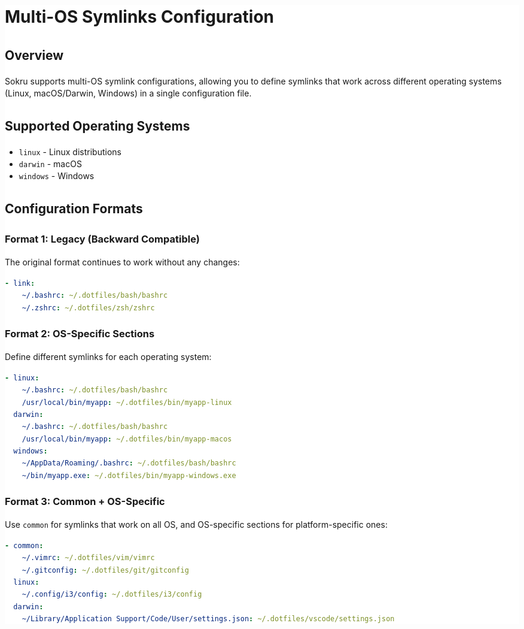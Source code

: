 # Multi-OS Symlinks Configuration

## Overview

Sokru supports multi-OS symlink configurations, allowing you to define symlinks that work across different operating systems (Linux, macOS/Darwin, Windows) in a single configuration file.

## Supported Operating Systems

- `linux` - Linux distributions
- `darwin` - macOS
- `windows` - Windows

## Configuration Formats

### Format 1: Legacy (Backward Compatible)

The original format continues to work without any changes:

```yaml
- link:
    ~/.bashrc: ~/.dotfiles/bash/bashrc
    ~/.zshrc: ~/.dotfiles/zsh/zshrc
```

### Format 2: OS-Specific Sections

Define different symlinks for each operating system:

```yaml
- linux:
    ~/.bashrc: ~/.dotfiles/bash/bashrc
    /usr/local/bin/myapp: ~/.dotfiles/bin/myapp-linux
  darwin:
    ~/.bashrc: ~/.dotfiles/bash/bashrc
    /usr/local/bin/myapp: ~/.dotfiles/bin/myapp-macos
  windows:
    ~/AppData/Roaming/.bashrc: ~/.dotfiles/bash/bashrc
    ~/bin/myapp.exe: ~/.dotfiles/bin/myapp-windows.exe
```

### Format 3: Common + OS-Specific

Use `common` for symlinks that work on all OS, and OS-specific sections for platform-specific ones:

```yaml
- common:
    ~/.vimrc: ~/.dotfiles/vim/vimrc
    ~/.gitconfig: ~/.dotfiles/git/gitconfig
  linux:
    ~/.config/i3/config: ~/.dotfiles/i3/config
  darwin:
    ~/Library/Application Support/Code/User/settings.json: ~/.dotfiles/vscode/settings.json
```
